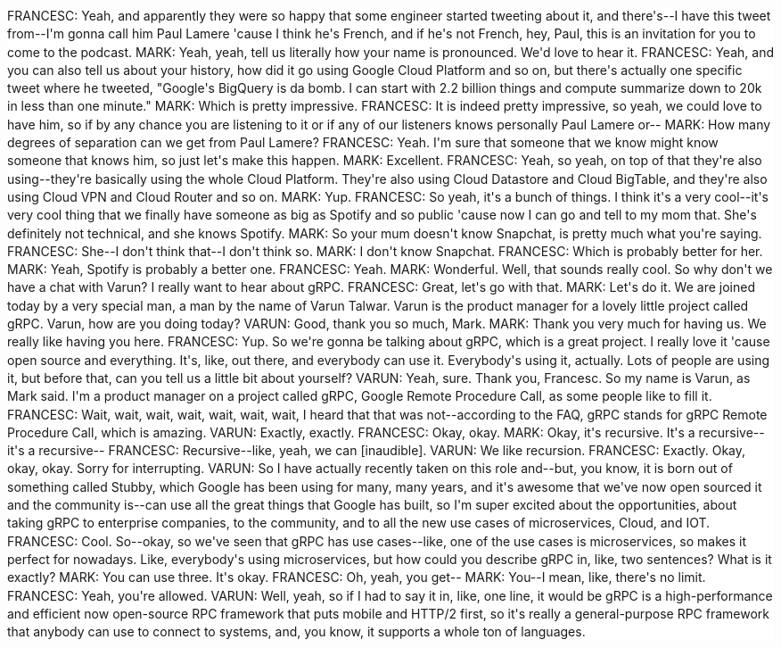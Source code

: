 FRANCESC: Yeah, and apparently they were so happy that some engineer started tweeting about it, and there's--I have this tweet from--I'm gonna call him Paul Lamere 'cause I think he's French, and if he's not French, hey, Paul, this is an invitation for you to come to the podcast.
MARK: Yeah, yeah, tell us literally how your name is pronounced. We'd love to hear it.
FRANCESC: Yeah, and you can also tell us about your history, how did it go using Google Cloud Platform and so on, but there's actually one specific tweet where he tweeted, "Google's BigQuery is da bomb. I can start with 2.2 billion things and compute summarize down to 20k in less than one minute."
MARK: Which is pretty impressive.
FRANCESC: It is indeed pretty impressive, so yeah, we could love to have him, so if by any chance you are listening to it or if any of our listeners knows personally Paul Lamere or--
MARK: How many degrees of separation can we get from Paul Lamere?
FRANCESC: Yeah. I'm sure that someone that we know might know someone that knows him, so just let's make this happen.
MARK: Excellent.
FRANCESC: Yeah, so yeah, on top of that they're also using--they're basically using the whole Cloud Platform. They're also using Cloud Datastore and Cloud BigTable, and they're also using Cloud VPN and Cloud Router and so on.
MARK: Yup.
FRANCESC: So yeah, it's a bunch of things. I think it's a very cool--it's very cool thing that we finally have someone as big as Spotify and so public 'cause now I can go and tell to my mom that. She's definitely not technical, and she knows Spotify.
MARK: So your mum doesn't know Snapchat, is pretty much what you're saying.
FRANCESC: She--I don't think that--I don't think so.
MARK: I don't know Snapchat.
FRANCESC: Which is probably better for her.
MARK: Yeah, Spotify is probably a better one.
FRANCESC: Yeah.
MARK: Wonderful. Well, that sounds really cool. So why don't we have a chat with Varun? I really want to hear about gRPC.
FRANCESC: Great, let's go with that.
MARK: Let's do it. We are joined today by a very special man, a man by the name of Varun Talwar. Varun is the product manager for a lovely little project called gRPC. Varun, how are you doing today?
VARUN: Good, thank you so much, Mark.
MARK: Thank you very much for having us. We really like having you here.
FRANCESC: Yup. So we're gonna be talking about gRPC, which is a great project. I really love it 'cause open source and everything. It's, like, out there, and everybody can use it. Everybody's using it, actually. Lots of people are using it, but before that, can you tell us a little bit about yourself?
VARUN: Yeah, sure. Thank you, Francesc. So my name is Varun, as Mark said. I'm a product manager on a project called gRPC, Google Remote Procedure Call, as some people like to fill it.
FRANCESC: Wait, wait, wait, wait, wait, wait, wait, I heard that that was not--according to the FAQ, gRPC stands for gRPC Remote Procedure Call, which is amazing.
VARUN: Exactly, exactly.
FRANCESC: Okay, okay.
MARK: Okay, it's recursive. It's a recursive--it's a recursive--
FRANCESC: Recursive--like, yeah, we can [inaudible].
VARUN: We like recursion.
FRANCESC: Exactly. Okay, okay, okay. Sorry for interrupting.
VARUN: So I have actually recently taken on this role and--but, you know, it is born out of something called Stubby, which Google has been using for many, many years, and it's awesome that we've now open sourced it and the community is--can use all the great things that Google has built, so I'm super excited about the opportunities, about taking gRPC to enterprise companies, to the community, and to all the new use cases of microservices, Cloud, and IOT.
FRANCESC: Cool. So--okay, so we've seen that gRPC has use cases--like, one of the use cases is microservices, so makes it perfect for nowadays. Like, everybody's using microservices, but how could you describe gRPC in, like, two sentences? What is it exactly?
MARK: You can use three. It's okay.
FRANCESC: Oh, yeah, you get--
MARK: You--I mean, like, there's no limit.
FRANCESC: Yeah, you're allowed.
VARUN: Well, yeah, so if I had to say it in, like, one line, it would be gRPC is a high-performance and efficient now open-source RPC framework that puts mobile and HTTP/2 first, so it's really a general-purpose RPC framework that anybody can use to connect to systems, and, you know, it supports a whole ton of languages.